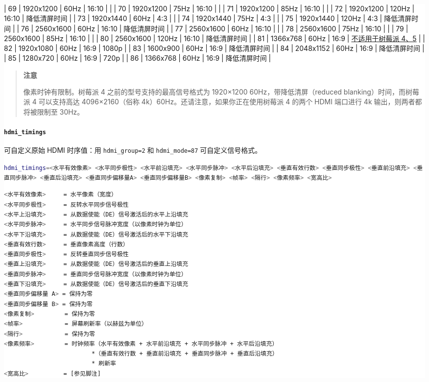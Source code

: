 | 69        | 1920x1200 | 60Hz     | 16:10      |                        |
| 70        | 1920x1200 | 75Hz     | 16:10      |                        |
| 71        | 1920x1200 | 85Hz     | 16:10      |                        |
| 72        | 1920x1200 | 120Hz    | 16:10      | 降低清屏时间               |
| 73        | 1920x1440 | 60Hz     | 4:3        |                        |
| 74        | 1920x1440 | 75Hz     | 4:3        |                        |
| 75        | 1920x1440 | 120Hz    | 4:3        | 降低清屏时间               |
| 76        | 2560x1600 | 60Hz     | 16:10      | 降低清屏时间               |
| 77        | 2560x1600 | 60Hz     | 16:10      |                        |
| 78        | 2560x1600 | 75Hz     | 16:10      |                        |
| 79        | 2560x1600 | 85Hz     | 16:10      |                        |
| 80        | 2560x1600 | 120Hz    | 16:10      | 降低清屏时间               |
| 81        | 1366x768  | 60Hz     | 16:9       | [不适用于树莓派 4、5](https://www.raspberrypi.com/documentation/computers/config_txt.html#hdmi-pipeline-for-raspberry-pi-4-and-5)                       |
| 82        | 1920x1080 | 60Hz     | 16:9       | 1080p                  |
| 83        | 1600x900  | 60Hz     | 16:9       | 降低清屏时间               |
| 84        | 2048x1152 | 60Hz     | 16:9       | 降低清屏时间               |
| 85        | 1280x720  | 60Hz     | 16:9       | 720p                   |
| 86        | 1366x768  | 60Hz     | 16:9       | 降低清屏时间               |

>**注意**
>
>像素时钟有限制。树莓派 4 之前的型号支持的最高信号格式为 1920×1200 60Hz，带降低清屏（reduced blanking）时间，而树莓派 4 可以支持高达 4096×2160（俗称 4k）60Hz。还请注意，如果你正在使用树莓派 4 的两个 HDMI 端口进行 4k 输出，则两者都将被限制至 30Hz。


#### `hdmi_timings`

可自定义原始 HDMI 时序值：用 `hdmi_group=2` 和 `hdmi_mode=87` 可自定义信号格式。

```sh
hdmi_timings=<水平有效像素> <水平同步极性> <水平前沿填充> <水平同步脉冲> <水平后沿填充> <垂直有效行数> <垂直同步极性> <垂直前沿填充> <垂直同步脉冲> <垂直后沿填充> <垂直同步偏移量A> <垂直同步偏移量B> <像素复制> <帧率> <隔行> <像素频率> <宽高比>
```
```sh
<水平有效像素>     = 水平像素（宽度）
<水平同步极性>     = 反转水平同步信号极性
<水平上沿填充>     = 从数据使能（DE）信号激活后的水平上沿填充
<水平同步脉冲>     = 水平同步信号脉冲宽度（以像素时钟为单位）
<水平下沿填充>     = 从数据使能（DE）信号激活后的水平下沿填充
<垂直有效行数>     = 垂直像素高度（行数）
<垂直同步极性>     = 反转垂直同步信号极性
<垂直上沿填充>     = 从数据使能（DE）信号激活后的垂直上沿填充
<垂直同步脉冲>     = 垂直同步信号脉冲宽度（以像素时钟为单位）
<垂直下沿填充>     = 从数据使能（DE）信号激活后的垂直下沿填充
<垂直同步偏移量 A> = 保持为零
<垂直同步偏移量 B> = 保持为零
<像素复制>　　　 　 = 保持为零
<帧率>            = 屏幕刷新率（以赫兹为单位）
<隔行>            = 保持为零
<像素频率>　　　　  = 时钟频率（水平有效像素 + 水平前沿填充 + 水平同步脉冲 + 水平后沿填充）
                         *（垂直有效行数 + 垂直前沿填充 + 垂直同步脉冲 + 垂直后沿填充）
                         * 刷新率
<宽高比>          = [参见脚注]
```